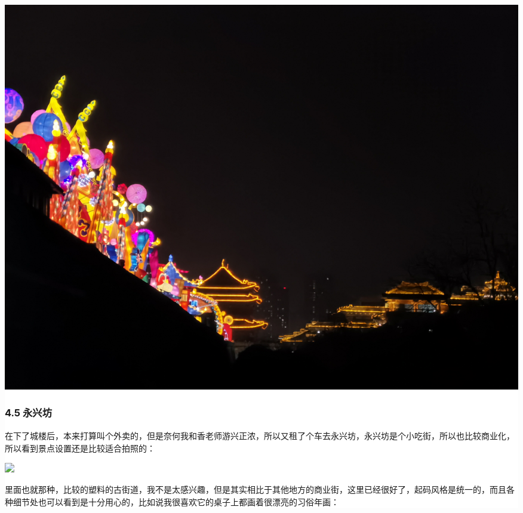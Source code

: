 ![](吃喝玩乐-流浪长安/灯会回眸2.jpg)

### 4.5 永兴坊

在下了城楼后，本来打算叫个外卖的，但是奈何我和香老师游兴正浓，所以又租了个车去永兴坊，永兴坊是个小吃街，所以也比较商业化，所以看到景点设置还是比较适合拍照的：

![](吃喝玩乐-流浪长安/香老师帅.jpg)

里面也就那种，比较的塑料的古街道，我不是太感兴趣，但是其实相比于其他地方的商业街，这里已经很好了，起码风格是统一的，而且各种细节处也可以看到是十分用心的，比如说我很喜欢它的桌子上都画着很漂亮的习俗年画：
